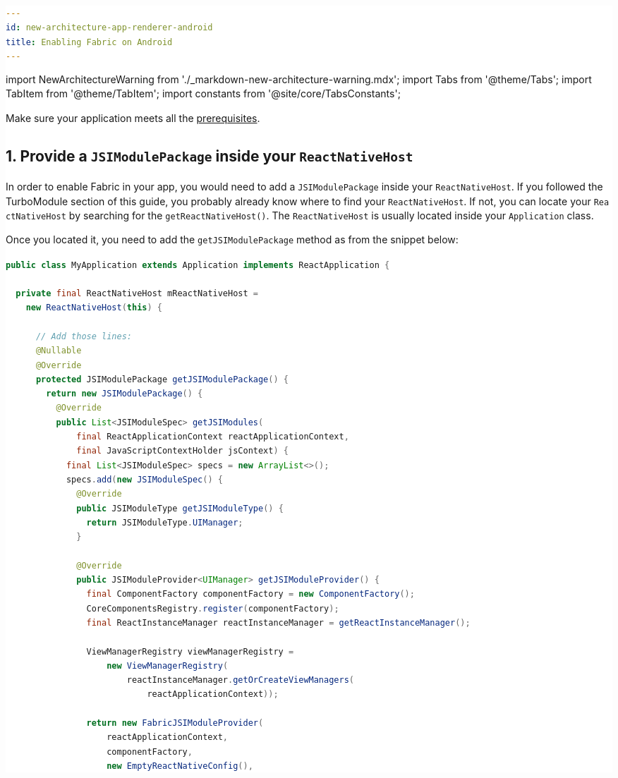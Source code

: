 ```yaml
---
id: new-architecture-app-renderer-android
title: Enabling Fabric on Android
---
```


import NewArchitectureWarning from './\_markdown-new-architecture-warning.mdx';
import Tabs from '@theme/Tabs'; import TabItem from '@theme/TabItem';
import constants from '@site/core/TabsConstants';

<NewArchitectureWarning/>

Make sure your application meets all the [prerequisites](new-architecture-app-intro).

## 1. Provide a `JSIModulePackage` inside your `ReactNativeHost`

In order to enable Fabric in your app, you would need to add a `JSIModulePackage` inside your `ReactNativeHost`. If you followed the TurboModule section of this guide, you probably already know where to find your `ReactNativeHost`. If not, you can locate your `ReactNativeHost` by searching for the `getReactNativeHost()`. The `ReactNativeHost` is usually located inside your `Application` class.

Once you located it, you need to add the `getJSIModulePackage` method as from the snippet below:

<Tabs groupId="android-language" defaultValue={constants.defaultAndroidLanguage} values={constants.androidLanguages}>
<TabItem value="java">

```java title='MyApplication.java'
public class MyApplication extends Application implements ReactApplication {

  private final ReactNativeHost mReactNativeHost =
    new ReactNativeHost(this) {

      // Add those lines:
      @Nullable
      @Override
      protected JSIModulePackage getJSIModulePackage() {
        return new JSIModulePackage() {
          @Override
          public List<JSIModuleSpec> getJSIModules(
              final ReactApplicationContext reactApplicationContext,
              final JavaScriptContextHolder jsContext) {
            final List<JSIModuleSpec> specs = new ArrayList<>();
            specs.add(new JSIModuleSpec() {
              @Override
              public JSIModuleType getJSIModuleType() {
                return JSIModuleType.UIManager;
              }

              @Override
              public JSIModuleProvider<UIManager> getJSIModuleProvider() {
                final ComponentFactory componentFactory = new ComponentFactory();
                CoreComponentsRegistry.register(componentFactory);
                final ReactInstanceManager reactInstanceManager = getReactInstanceManager();

                ViewManagerRegistry viewManagerRegistry =
                    new ViewManagerRegistry(
                        reactInstanceManager.getOrCreateViewManagers(
                            reactApplicationContext));

                return new FabricJSIModuleProvider(
                    reactApplicationContext,
                    componentFactory,
                    new EmptyReactNativeConfig(),
```
